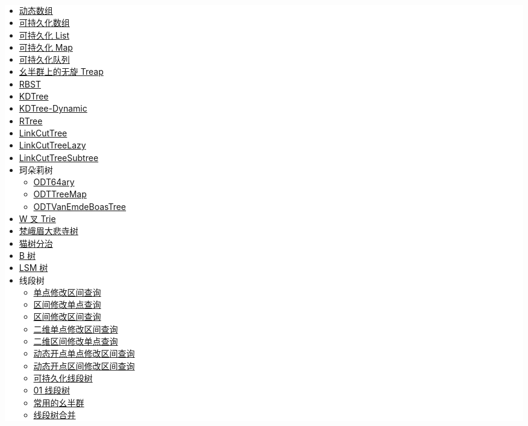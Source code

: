    - [动态数组](24_%E9%AB%98%E7%BA%A7%E6%95%B0%E6%8D%AE%E7%BB%93%E6%9E%84/RBST/DynamicSequence.go)
   - [可持久化数组](23_%E8%AE%BE%E8%AE%A1%E7%B1%BB/%E8%AE%BE%E8%AE%A1%E7%89%88%E6%9C%AC%E6%8E%A7%E5%88%B6-%E5%8F%AF%E6%8C%81%E4%B9%85%E5%8C%96/%E5%8F%AF%E6%8C%81%E4%B9%85%E5%8C%96%E6%95%B0%E7%BB%84/PersistentArray-16ary-fast.go)
   - [可持久化 List](23_%E8%AE%BE%E8%AE%A1%E7%B1%BB/%E8%AE%BE%E8%AE%A1%E7%89%88%E6%9C%AC%E6%8E%A7%E5%88%B6-%E5%8F%AF%E6%8C%81%E4%B9%85%E5%8C%96/%E5%87%BD%E6%95%B0%E5%BC%8F%E6%95%B0%E6%8D%AE%E7%BB%93%E6%9E%84/PersistentList.go)
   - [可持久化 Map](23_%E8%AE%BE%E8%AE%A1%E7%B1%BB/%E8%AE%BE%E8%AE%A1%E7%89%88%E6%9C%AC%E6%8E%A7%E5%88%B6-%E5%8F%AF%E6%8C%81%E4%B9%85%E5%8C%96/%E5%87%BD%E6%95%B0%E5%BC%8F%E6%95%B0%E6%8D%AE%E7%BB%93%E6%9E%84/PersistentMap.go)
   - [可持久化队列](23_%E8%AE%BE%E8%AE%A1%E7%B1%BB/%E8%AE%BE%E8%AE%A1%E7%89%88%E6%9C%AC%E6%8E%A7%E5%88%B6-%E5%8F%AF%E6%8C%81%E4%B9%85%E5%8C%96/%E5%8F%AF%E6%8C%81%E4%B9%85%E5%8C%96%E6%95%B0%E7%BB%84/PersistentQueue-fast.go)
   - [幺半群上的无旋 Treap](24_%E9%AB%98%E7%BA%A7%E6%95%B0%E6%8D%AE%E7%BB%93%E6%9E%84/RBST/FHQTreapMonoid.go)
   - [RBST](24_%E9%AB%98%E7%BA%A7%E6%95%B0%E6%8D%AE%E7%BB%93%E6%9E%84/RBST/template)
   - [KDTree](6_tree/KD%E6%A0%91/KDTree.go)
   - [KDTree-Dynamic](6_tree/KD%E6%A0%91/KDTree-fastdynamic.go)
   - [RTree](6_tree/KD树/rtree/rtreeg.go)
   - [LinkCutTree](6_tree/LCT/LinkCutTree.go)
   - [LinkCutTreeLazy](6_tree/LCT/LinkCutTreeLazy.go)
   - [LinkCutTreeSubtree](6_tree/LCT/LinkCutTreeSubtree.go)
   - 珂朵莉树
     - [ODT64ary](24_%E9%AB%98%E7%BA%A7%E6%95%B0%E6%8D%AE%E7%BB%93%E6%9E%84/%E7%8F%82%E6%9C%B5%E8%8E%89%E6%A0%91/ODT-fastset.go)
     - [ODTTreeMap](24_%E9%AB%98%E7%BA%A7%E6%95%B0%E6%8D%AE%E7%BB%93%E6%9E%84/%E7%8F%82%E6%9C%B5%E8%8E%89%E6%A0%91/ODT-treemap.go)
     - [ODTVanEmdeBoasTree](24_%E9%AB%98%E7%BA%A7%E6%95%B0%E6%8D%AE%E7%BB%93%E6%9E%84/%E7%8F%82%E6%9C%B5%E8%8E%89%E6%A0%91/ODT-VanEmdeBoasTree.go)
   - [W 叉 Trie](24_%E9%AB%98%E7%BA%A7%E6%95%B0%E6%8D%AE%E7%BB%93%E6%9E%84/%E7%8F%82%E6%9C%B5%E8%8E%89%E6%A0%91/W%E5%8F%89Trie.ts)
   - [梵峨眉大悲寺树](24_%E9%AB%98%E7%BA%A7%E6%95%B0%E6%8D%AE%E7%BB%93%E6%9E%84/%E7%8F%82%E6%9C%B5%E8%8E%89%E6%A0%91/VanEmdeBoasTree.go)
   - [猫树分治](<10_分治法/猫树分治/CF1100F_Ivan and Burgers.go>)
   - [B 树](6_tree/btree)
   - [LSM 树](6_tree/lsmtree)
   - 线段树
     - [单点修改区间查询](6_tree/%E7%BA%BF%E6%AE%B5%E6%A0%91/template/atcoder_segtree/SegmentTreePointUpdateRangeQuery.ts)
     - [区间修改单点查询](6_tree/%E7%BA%BF%E6%AE%B5%E6%A0%91/template/atcoder_segtree/SegmentTreeRangeUpdatePointGet.ts)
     - [区间修改区间查询](6_tree/%E7%BA%BF%E6%AE%B5%E6%A0%91/template/atcoder_segtree/SegmentTreeRangeUpdateRangeQuery.ts)
     - [二维单点修改区间查询](6_tree/%E7%BA%BF%E6%AE%B5%E6%A0%91/template/%E4%BA%8C%E7%BB%B4/%E5%8D%95%E7%82%B9%E4%BF%AE%E6%94%B9%E5%8C%BA%E9%97%B4%E6%9F%A5%E8%AF%A2/SegmentTree2DDense.ts)
     - [二维区间修改单点查询](6_tree/%E7%BA%BF%E6%AE%B5%E6%A0%91/template/%E4%BA%8C%E7%BB%B4/%E6%A0%91%E5%A5%97%E6%A0%91/SegmentTree2DRangeUpdatePointGet.ts)
     - [动态开点单点修改区间查询](6_tree/%E7%BA%BF%E6%AE%B5%E6%A0%91/template/%E5%8A%A8%E6%80%81%E5%BC%80%E7%82%B9/SegmentTreeDynamicSparse.ts)
     - [动态开点区间修改区间查询](6_tree/%E7%BA%BF%E6%AE%B5%E6%A0%91/template/%E5%8A%A8%E6%80%81%E5%BC%80%E7%82%B9/SegmentTreeDynamicLazy.ts)
     - [可持久化线段树](6_tree/%E7%BA%BF%E6%AE%B5%E6%A0%91/template/%E5%8A%A8%E6%80%81%E5%BC%80%E7%82%B9/SegmentTreePersistent.ts)
     - [01 线段树](6_tree/%E7%BA%BF%E6%AE%B5%E6%A0%91/%E7%BB%8F%E5%85%B8%E9%A2%98/01%E7%BA%BF%E6%AE%B5%E6%A0%91/SegmentTree01.ts)
     - [常用的幺半群](6_tree/%E7%BA%BF%E6%AE%B5%E6%A0%91/template/atcoder_segtree/SegmentTreeUtils.ts)
     - [线段树合并](6_tree/%E7%BA%BF%E6%AE%B5%E6%A0%91/template/%E7%BA%BF%E6%AE%B5%E6%A0%91%E5%90%88%E5%B9%B6%E4%B8%8E%E5%88%86%E8%A3%82/template.go)
